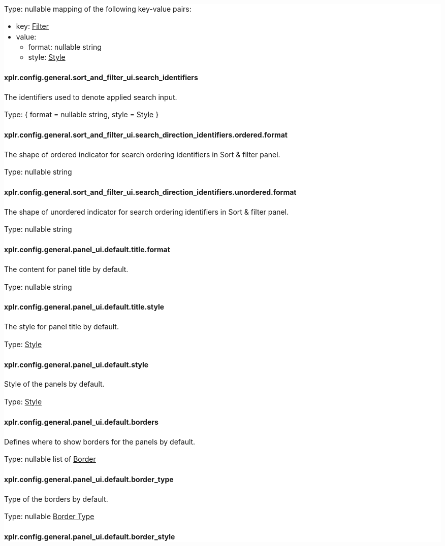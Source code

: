 Type: nullable mapping of the following key-value pairs:

- key: [Filter](https://xplr.dev/en/filtering#filter)
- value:
  - format: nullable string
  - style: [Style](https://xplr.dev/en/style)

#### xplr.config.general.sort_and_filter_ui.search_identifiers

The identifiers used to denote applied search input.

Type: { format = nullable string, style = [Style](https://xplr.dev/en/style) }

#### xplr.config.general.sort_and_filter_ui.search_direction_identifiers.ordered.format

The shape of ordered indicator for search ordering identifiers in Sort & filter panel.

Type: nullable string

#### xplr.config.general.sort_and_filter_ui.search_direction_identifiers.unordered.format

The shape of unordered indicator for search ordering identifiers in Sort & filter panel.

Type: nullable string

#### xplr.config.general.panel_ui.default.title.format

The content for panel title by default.

Type: nullable string

#### xplr.config.general.panel_ui.default.title.style

The style for panel title by default.

Type: [Style](https://xplr.dev/en/style)

#### xplr.config.general.panel_ui.default.style

Style of the panels by default.

Type: [Style](https://xplr.dev/en/style)

#### xplr.config.general.panel_ui.default.borders

Defines where to show borders for the panels by default.

Type: nullable list of [Border](https://xplr.dev/en/borders#border)

#### xplr.config.general.panel_ui.default.border_type

Type of the borders by default.

Type: nullable [Border Type](https://xplr.dev/en/borders#border-type)

#### xplr.config.general.panel_ui.default.border_style
